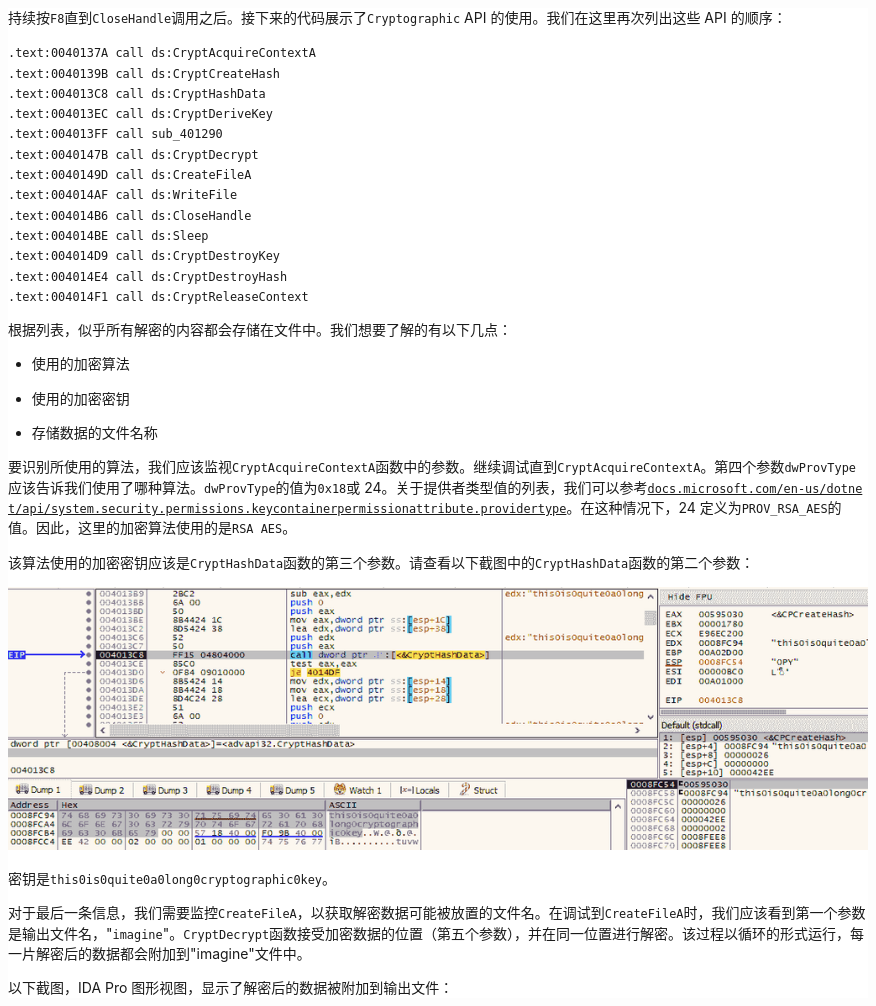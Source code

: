 持续按`F8`直到`CloseHandle`调用之后。接下来的代码展示了`Cryptographic` API 的使用。我们在这里再次列出这些 API 的顺序：

```
.text:0040137A call ds:CryptAcquireContextA
.text:0040139B call ds:CryptCreateHash
.text:004013C8 call ds:CryptHashData
.text:004013EC call ds:CryptDeriveKey
.text:004013FF call sub_401290
.text:0040147B call ds:CryptDecrypt
.text:0040149D call ds:CreateFileA
.text:004014AF call ds:WriteFile
.text:004014B6 call ds:CloseHandle
.text:004014BE call ds:Sleep
.text:004014D9 call ds:CryptDestroyKey
.text:004014E4 call ds:CryptDestroyHash
.text:004014F1 call ds:CryptReleaseContext
```

根据列表，似乎所有解密的内容都会存储在文件中。我们想要了解的有以下几点：

+   使用的加密算法

+   使用的加密密钥

+   存储数据的文件名称

要识别所使用的算法，我们应该监视`CryptAcquireContextA`函数中的参数。继续调试直到`CryptAcquireContextA`。第四个参数`dwProvType`应该告诉我们使用了哪种算法。`dwProvType`的值为`0x18`或 24。关于提供者类型值的列表，我们可以参考[`docs.microsoft.com/en-us/dotnet/api/system.security.permissions.keycontainerpermissionattribute.providertype`](https://docs.microsoft.com/en-us/dotnet/api/system.security.permissions.keycontainerpermissionattribute.providertype)。在这种情况下，24 定义为`PROV_RSA_AES`的值。因此，这里的加密算法使用的是`RSA AES`。

该算法使用的加密密钥应该是`CryptHashData`函数的第三个参数。请查看以下截图中的`CryptHashData`函数的第二个参数：

![](img/1b37c065-05b0-4389-b202-08c1db122bd8.png)

密钥是`this0is0quite0a0long0cryptographic0key`。

对于最后一条信息，我们需要监控`CreateFileA`，以获取解密数据可能被放置的文件名。在调试到`CreateFileA`时，我们应该看到第一个参数是输出文件名，"`imagine`"。`CryptDecrypt`函数接受加密数据的位置（第五个参数），并在同一位置进行解密。该过程以循环的形式运行，每一片解密后的数据都会附加到"imagine"文件中。

以下截图，IDA Pro 图形视图，显示了解密后的数据被附加到输出文件：
